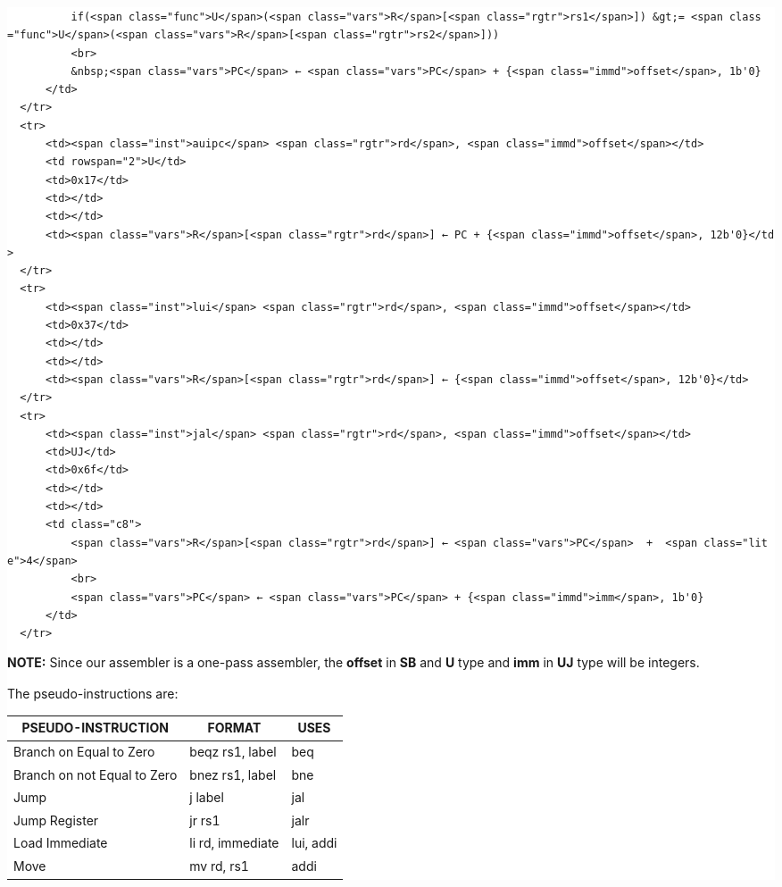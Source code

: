               if(<span class="func">U</span>(<span class="vars">R</span>[<span class="rgtr">rs1</span>]) &gt;= <span class="func">U</span>(<span class="vars">R</span>[<span class="rgtr">rs2</span>])) 
              <br>
              &nbsp;<span class="vars">PC</span> ← <span class="vars">PC</span> + {<span class="immd">offset</span>, 1b'0}
          </td>
      </tr>
      <tr>
          <td><span class="inst">auipc</span> <span class="rgtr">rd</span>, <span class="immd">offset</span></td>
          <td rowspan="2">U</td>
          <td>0x17</td>
          <td></td>
          <td></td>
          <td><span class="vars">R</span>[<span class="rgtr">rd</span>] ← PC + {<span class="immd">offset</span>, 12b'0}</td>
      </tr>
      <tr>
          <td><span class="inst">lui</span> <span class="rgtr">rd</span>, <span class="immd">offset</span></td>
          <td>0x37</td>
          <td></td>
          <td></td>
          <td><span class="vars">R</span>[<span class="rgtr">rd</span>] ← {<span class="immd">offset</span>, 12b'0}</td>
      </tr>
      <tr>
          <td><span class="inst">jal</span> <span class="rgtr">rd</span>, <span class="immd">offset</span></td>
          <td>UJ</td>
          <td>0x6f</td>
          <td></td>
          <td></td>
          <td class="c8">
              <span class="vars">R</span>[<span class="rgtr">rd</span>] ← <span class="vars">PC</span>  +  <span class="lite">4</span>
              <br>
              <span class="vars">PC</span> ← <span class="vars">PC</span> + {<span class="immd">imm</span>, 1b'0}
          </td>
      </tr>
  </tbody>
</table>

**NOTE:** Since our assembler is a one-pass assembler, the **offset** in **SB** and **U** type and **imm** in **UJ** type will be integers.

The pseudo-instructions are:

|PSEUDO-INSTRUCTION|FORMAT|USES|
|---|---|---|
|Branch on Equal to Zero|beqz rs1, label|beq|
|Branch on not Equal to Zero|bnez rs1, label|bne|
|Jump|j label|jal|
|Jump Register|jr rs1|jalr|
|Load Immediate|li rd, immediate|lui, addi|
|Move|mv rd, rs1|addi|
